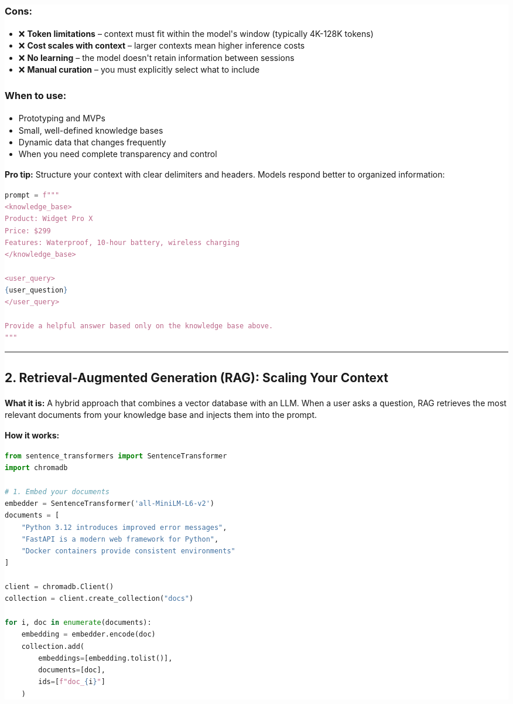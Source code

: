 ### Cons:
- ❌ **Token limitations** – context must fit within the model's window (typically 4K-128K tokens)
- ❌ **Cost scales with context** – larger contexts mean higher inference costs
- ❌ **No learning** – the model doesn't retain information between sessions
- ❌ **Manual curation** – you must explicitly select what to include

### When to use:
- Prototyping and MVPs
- Small, well-defined knowledge bases
- Dynamic data that changes frequently
- When you need complete transparency and control

**Pro tip:** Structure your context with clear delimiters and headers. Models respond better to organized information:

```python
prompt = f"""
<knowledge_base>
Product: Widget Pro X
Price: $299
Features: Waterproof, 10-hour battery, wireless charging
</knowledge_base>

<user_query>
{user_question}
</user_query>

Provide a helpful answer based only on the knowledge base above.
"""
```

---

## 2. Retrieval-Augmented Generation (RAG): Scaling Your Context

**What it is:** A hybrid approach that combines a vector database with an LLM. When a user asks a question, RAG retrieves the most relevant documents from your knowledge base and injects them into the prompt.

**How it works:**

```python
from sentence_transformers import SentenceTransformer
import chromadb

# 1. Embed your documents
embedder = SentenceTransformer('all-MiniLM-L6-v2')
documents = [
    "Python 3.12 introduces improved error messages",
    "FastAPI is a modern web framework for Python",
    "Docker containers provide consistent environments"
]

client = chromadb.Client()
collection = client.create_collection("docs")

for i, doc in enumerate(documents):
    embedding = embedder.encode(doc)
    collection.add(
        embeddings=[embedding.tolist()],
        documents=[doc],
        ids=[f"doc_{i}"]
    )

```